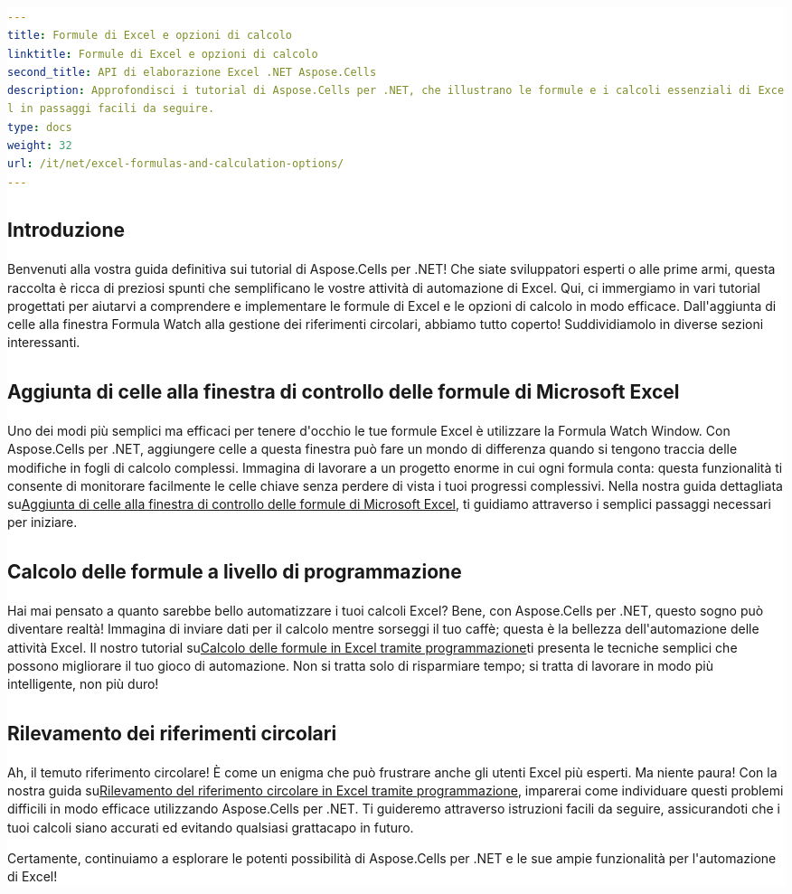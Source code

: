 ```yaml
---
title: Formule di Excel e opzioni di calcolo
linktitle: Formule di Excel e opzioni di calcolo
second_title: API di elaborazione Excel .NET Aspose.Cells
description: Approfondisci i tutorial di Aspose.Cells per .NET, che illustrano le formule e i calcoli essenziali di Excel in passaggi facili da seguire.
type: docs
weight: 32
url: /it/net/excel-formulas-and-calculation-options/
---
```

## Introduzione

Benvenuti alla vostra guida definitiva sui tutorial di Aspose.Cells per .NET! Che siate sviluppatori esperti o alle prime armi, questa raccolta è ricca di preziosi spunti che semplificano le vostre attività di automazione di Excel. Qui, ci immergiamo in vari tutorial progettati per aiutarvi a comprendere e implementare le formule di Excel e le opzioni di calcolo in modo efficace. Dall'aggiunta di celle alla finestra Formula Watch alla gestione dei riferimenti circolari, abbiamo tutto coperto! Suddividiamolo in diverse sezioni interessanti.

## Aggiunta di celle alla finestra di controllo delle formule di Microsoft Excel  
Uno dei modi più semplici ma efficaci per tenere d'occhio le tue formule Excel è utilizzare la Formula Watch Window. Con Aspose.Cells per .NET, aggiungere celle a questa finestra può fare un mondo di differenza quando si tengono traccia delle modifiche in fogli di calcolo complessi. Immagina di lavorare a un progetto enorme in cui ogni formula conta: questa funzionalità ti consente di monitorare facilmente le celle chiave senza perdere di vista i tuoi progressi complessivi. Nella nostra guida dettagliata su[Aggiunta di celle alla finestra di controllo delle formule di Microsoft Excel](./adding-cells-to-microsoft-excel-formula-watch-window/), ti guidiamo attraverso i semplici passaggi necessari per iniziare.

## Calcolo delle formule a livello di programmazione  
 Hai mai pensato a quanto sarebbe bello automatizzare i tuoi calcoli Excel? Bene, con Aspose.Cells per .NET, questo sogno può diventare realtà! Immagina di inviare dati per il calcolo mentre sorseggi il tuo caffè; questa è la bellezza dell'automazione delle attività Excel. Il nostro tutorial su[Calcolo delle formule in Excel tramite programmazione](./calculating-formulas/)ti presenta le tecniche semplici che possono migliorare il tuo gioco di automazione. Non si tratta solo di risparmiare tempo; si tratta di lavorare in modo più intelligente, non più duro!

## Rilevamento dei riferimenti circolari  
 Ah, il temuto riferimento circolare! È come un enigma che può frustrare anche gli utenti Excel più esperti. Ma niente paura! Con la nostra guida su[Rilevamento del riferimento circolare in Excel tramite programmazione](./detecting-circular-reference/), imparerai come individuare questi problemi difficili in modo efficace utilizzando Aspose.Cells per .NET. Ti guideremo attraverso istruzioni facili da seguire, assicurandoti che i tuoi calcoli siano accurati ed evitando qualsiasi grattacapo in futuro.

Certamente, continuiamo a esplorare le potenti possibilità di Aspose.Cells per .NET e le sue ampie funzionalità per l'automazione di Excel!
